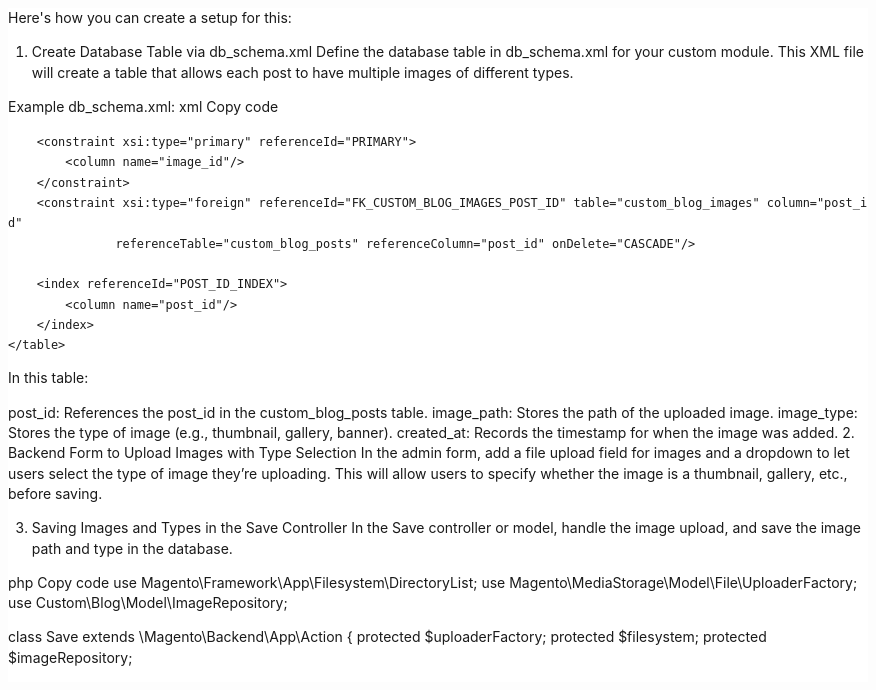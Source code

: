 Here's how you can create a setup for this:

1. Create Database Table via db_schema.xml
Define the database table in db_schema.xml for your custom module. This XML file will create a table that allows each post to have multiple images of different types.

Example db_schema.xml:
xml
Copy code
<?xml version="1.0"?>
<schema xmlns:xsi="http://www.w3.org/2001/XMLSchema-instance" xsi:noNamespaceSchemaLocation="urn:magento:framework:Setup/Declaration/Schema/etc/schema.xsd">
    <table name="custom_blog_images" resource="default" engine="innodb" comment="Blog Post Images">
        <column xsi:type="int" name="image_id" nullable="false" unsigned="true" identity="true" comment="Image ID"/>
        <column xsi:type="int" name="post_id" nullable="false" unsigned="true" comment="Post ID"/>
        <column xsi:type="varchar" name="image_path" nullable="false" length="255" comment="Image Path"/>
        <column xsi:type="varchar" name="image_type" nullable="false" length="50" comment="Image Type"/>
        <column xsi:type="timestamp" name="created_at" nullable="false" default="CURRENT_TIMESTAMP" on_update="false" comment="Creation Time"/>
        
        <constraint xsi:type="primary" referenceId="PRIMARY">
            <column name="image_id"/>
        </constraint>
        <constraint xsi:type="foreign" referenceId="FK_CUSTOM_BLOG_IMAGES_POST_ID" table="custom_blog_images" column="post_id" 
                   referenceTable="custom_blog_posts" referenceColumn="post_id" onDelete="CASCADE"/>
        
        <index referenceId="POST_ID_INDEX">
            <column name="post_id"/>
        </index>
    </table>
</schema>
In this table:

post_id: References the post_id in the custom_blog_posts table.
image_path: Stores the path of the uploaded image.
image_type: Stores the type of image (e.g., thumbnail, gallery, banner).
created_at: Records the timestamp for when the image was added.
2. Backend Form to Upload Images with Type Selection
In the admin form, add a file upload field for images and a dropdown to let users select the type of image they’re uploading. This will allow users to specify whether the image is a thumbnail, gallery, etc., before saving.

3. Saving Images and Types in the Save Controller
In the Save controller or model, handle the image upload, and save the image path and type in the database.

php
Copy code
use Magento\Framework\App\Filesystem\DirectoryList;
use Magento\MediaStorage\Model\File\UploaderFactory;
use Custom\Blog\Model\ImageRepository;

class Save extends \Magento\Backend\App\Action
{
    protected $uploaderFactory;
    protected $filesystem;
    protected $imageRepository;

